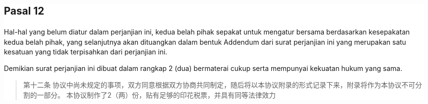 ## Pasal 12

Hal-hal yang belum diatur dalam perjanjian ini, kedua belah pihak sepakat untuk mengatur bersama berdasarkan kesepakatan kedua belah pihak, yang selanjutnya akan dituangkan dalam bentuk Addendum dari surat perjanjian ini yang merupakan satu kesatuan yang tidak terpisahkan dari perjanjian ini.

Demikian surat perjanjian ini dibuat dalam rangkap 2 (dua) bermaterai cukup serta mempunyai kekuatan hukum yang sama.

> 第十二条
> 协议中尚未规定的事项，双方同意根据双方协商共同制定，随后将以本协议附录的形式记录下来，附录将作为本协议不可分割的一部分。
> 本协议制作了2（两）份，贴有足够的印花税票，并具有同等法律效力
